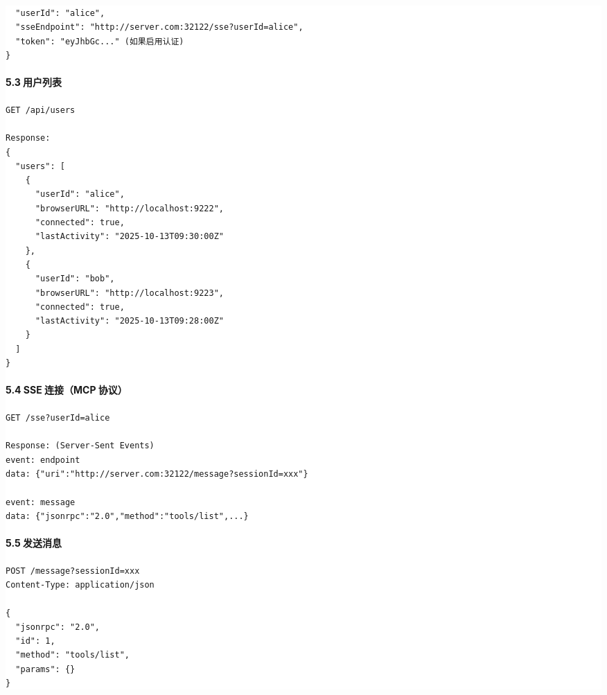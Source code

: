 ```http
  "userId": "alice",
  "sseEndpoint": "http://server.com:32122/sse?userId=alice",
  "token": "eyJhbGc..." (如果启用认证)
}
```

#### 5.3 用户列表

```http
GET /api/users

Response:
{
  "users": [
    {
      "userId": "alice",
      "browserURL": "http://localhost:9222",
      "connected": true,
      "lastActivity": "2025-10-13T09:30:00Z"
    },
    {
      "userId": "bob",
      "browserURL": "http://localhost:9223",
      "connected": true,
      "lastActivity": "2025-10-13T09:28:00Z"
    }
  ]
}
```

#### 5.4 SSE 连接（MCP 协议）

```http
GET /sse?userId=alice

Response: (Server-Sent Events)
event: endpoint
data: {"uri":"http://server.com:32122/message?sessionId=xxx"}

event: message
data: {"jsonrpc":"2.0","method":"tools/list",...}
```

#### 5.5 发送消息

```http
POST /message?sessionId=xxx
Content-Type: application/json

{
  "jsonrpc": "2.0",
  "id": 1,
  "method": "tools/list",
  "params": {}
}
```
